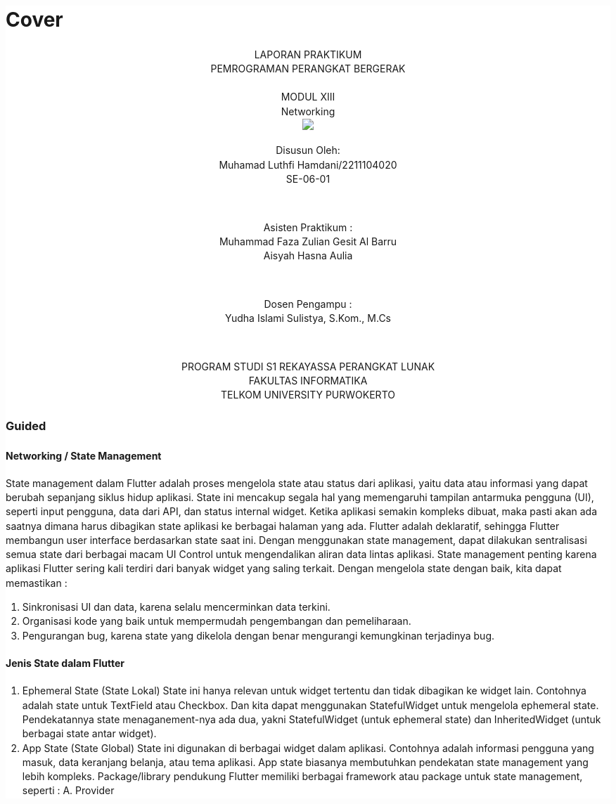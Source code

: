 # Cover #
<div align="center">
LAPORAN PRAKTIKUM <br>
PEMROGRAMAN PERANGKAT BERGERAK <br>
<br>
MODUL XIII <br>
Networking <br>

<img src="https://lac.telkomuniversity.ac.id/wp-content/uploads/2021/01/cropped-1200px-Telkom_University_Logo.svg-270x270.png" width="250px">

<br>

Disusun Oleh: <br>
Muhamad Luthfi Hamdani/2211104020 <br>
SE-06-01 <br>

<br>

Asisten Praktikum : <br>
Muhammad Faza Zulian Gesit Al Barru <br>
Aisyah Hasna Aulia <br>

<br>

Dosen Pengampu : <br>
Yudha Islami Sulistya, S.Kom., M.Cs <br>

<br>

PROGRAM STUDI S1 REKAYASSA PERANGKAT LUNAK <br>
FAKULTAS INFORMATIKA <br> 
TELKOM UNIVERSITY PURWOKERTO <br>

</div>


### Guided
#### Networking / State Management
State management dalam Flutter adalah proses mengelola state atau status dari aplikasi, yaitu data atau informasi yang dapat berubah sepanjang siklus hidup aplikasi. State ini mencakup segala hal yang memengaruhi tampilan antarmuka pengguna (UI), seperti input pengguna, data dari API, dan status internal widget. Ketika aplikasi semakin kompleks dibuat, maka pasti akan ada saatnya dimana harus dibagikan state aplikasi ke berbagai halaman yang ada.  Flutter adalah deklaratif, sehingga Flutter membangun user interface berdasarkan state saat ini. Dengan menggunakan state management, dapat dilakukan sentralisasi semua state dari berbagai macam UI Control untuk mengendalikan aliran data lintas aplikasi. State management penting karena aplikasi Flutter sering kali terdiri dari banyak widget yang saling terkait. Dengan mengelola state dengan baik, kita dapat memastikan :  

1) Sinkronisasi UI dan data, karena selalu mencerminkan data terkini. 
2) Organisasi kode yang baik untuk mempermudah pengembangan dan pemeliharaan. 
3) Pengurangan bug, karena state yang dikelola dengan benar mengurangi kemungkinan terjadinya bug.

#### Jenis State dalam Flutter
1. Ephemeral State (State Lokal)
State ini hanya relevan untuk widget tertentu dan tidak dibagikan ke widget lain. Contohnya adalah state untuk TextField atau Checkbox. Dan kita dapat menggunakan StatefulWidget untuk mengelola ephemeral state. Pendekatannya state menaganement-nya ada dua, yakni StatefulWidget (untuk ephemeral state) dan InheritedWidget (untuk berbagai state antar widget). 
2. App State (State Global) 
State ini digunakan di berbagai widget dalam aplikasi. Contohnya adalah informasi pengguna yang masuk, data keranjang belanja, atau tema aplikasi. App state biasanya membutuhkan pendekatan state management yang lebih kompleks. Package/library pendukung Flutter memiliki berbagai framework atau package untuk state management, seperti : 
A. Provider 